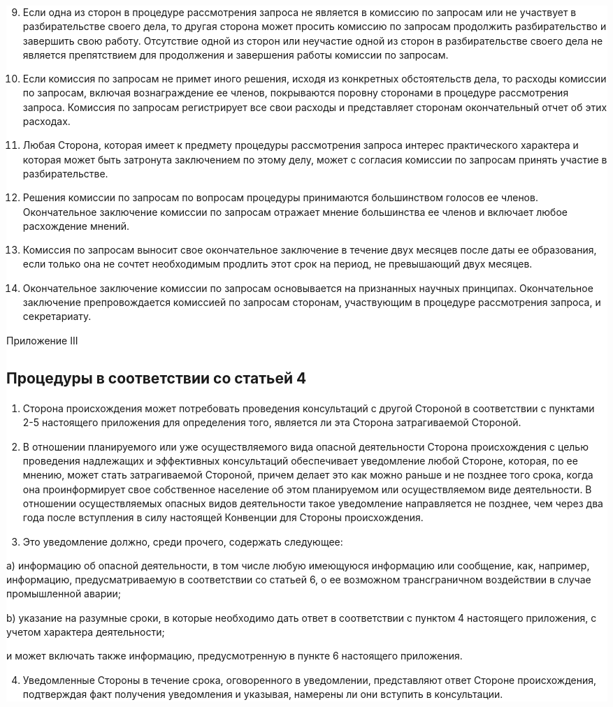9. Если одна из сторон в процедуре рассмотрения запроса не является в комиссию по запросам или не участвует в разбирательстве своего дела, то другая сторона может просить комиссию по запросам продолжить разбирательство и завершить свою работу. Отсутствие одной из сторон или неучастие одной из сторон в разбирательстве своего дела не является препятствием для продолжения и завершения работы комиссии по запросам.

10. Если комиссия по запросам не примет иного решения, исходя из конкретных обстоятельств дела, то расходы комиссии по запросам, включая вознаграждение ее членов, покрываются поровну сторонами в процедуре рассмотрения запроса. Комиссия по запросам регистрирует все свои расходы и представляет сторонам окончательный отчет об этих расходах.

11. Любая Сторона, которая имеет к предмету процедуры рассмотрения запроса интерес практического характера и которая может быть затронута заключением по этому делу, может с согласия комиссии по запросам принять участие в разбирательстве.

12. Решения комиссии по запросам по вопросам процедуры принимаются большинством голосов ее членов. Окончательное заключение комиссии по запросам отражает мнение большинства ее членов и включает любое расхождение мнений.

13. Комиссия по запросам выносит свое окончательное заключение в течение двух месяцев после даты ее образования, если только она не сочтет необходимым продлить этот срок на период, не превышающий двух месяцев.

14. Окончательное заключение комиссии по запросам основывается на признанных научных принципах. Окончательное заключение препровождается комиссией по запросам сторонам, участвующим в процедуре рассмотрения запроса, и секретариату.

Приложение III

## Процедуры в соответствии со статьей 4

1. Сторона происхождения может потребовать проведения консультаций с другой Стороной в соответствии с пунктами 2-5 настоящего приложения для определения того, является ли эта Сторона затрагиваемой Стороной.

2. В отношении планируемого или уже осуществляемого вида опасной деятельности Сторона происхождения с целью проведения надлежащих и эффективных консультаций обеспечивает уведомление любой Стороне, которая, по ее мнению, может стать затрагиваемой Стороной, причем делает это как можно раньше и не позднее того срока, когда она проинформирует свое собственное население об этом планируемом или осуществляемом виде деятельности. В отношении осуществляемых опасных видов деятельности такое уведомление направляется не позднее, чем через два года после вступления в силу настоящей Конвенции для Стороны происхождения.

3. Это уведомление должно, среди прочего, содержать следующее:

а) информацию об опасной деятельности, в том числе любую имеющуюся информацию или сообщение, как, например, информацию, предусматриваемую в соответствии со статьей 6, о ее возможном трансграничном воздействии в случае промышленной аварии;

b) указание на разумные сроки, в которые необходимо дать ответ в соответствии с пунктом 4 настоящего приложения, с учетом характера деятельности;

и может включать также информацию, предусмотренную в пункте 6 настоящего приложения.

4. Уведомленные Стороны в течение срока, оговоренного в уведомлении, представляют ответ Стороне происхождения, подтверждая факт получения уведомления и указывая, намерены ли они вступить в консультации.
